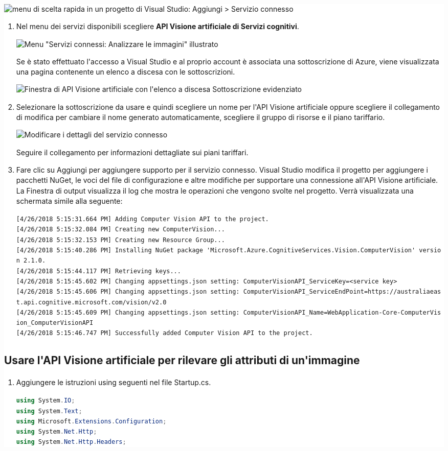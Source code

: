    ![menu di scelta rapida in un progetto di Visual Studio: Aggiungi > Servizio connesso](../media/vs-common/Connected-Service-Menu.PNG)

1. Nel menu dei servizi disponibili scegliere **API Visione artificiale di Servizi cognitivi**.

   ![Menu "Servizi connessi: Analizzare le immagini" illustrato](./media/vs-computer-vision-connected-service/Cog-Vision-Connected-Service-0.PNG)

   Se è stato effettuato l'accesso a Visual Studio e al proprio account è associata una sottoscrizione di Azure, viene visualizzata una pagina contenente un elenco a discesa con le sottoscrizioni.

   ![Finestra di API Visione artificiale con l'elenco a discesa Sottoscrizione evidenziato](media/vs-computer-vision-connected-service/Cog-Vision-Connected-Service-1.PNG)

1. Selezionare la sottoscrizione da usare e quindi scegliere un nome per l'API Visione artificiale oppure scegliere il collegamento di modifica per cambiare il nome generato automaticamente, scegliere il gruppo di risorse e il piano tariffario.

   ![Modificare i dettagli del servizio connesso](media/vs-computer-vision-connected-service/Cog-Vision-Connected-Service-2.PNG)

   Seguire il collegamento per informazioni dettagliate sui piani tariffari.

1. Fare clic su Aggiungi per aggiungere supporto per il servizio connesso.
   Visual Studio modifica il progetto per aggiungere i pacchetti NuGet, le voci del file di configurazione e altre modifiche per supportare una connessione all'API Visione artificiale. La Finestra di output visualizza il log che mostra le operazioni che vengono svolte nel progetto. Verrà visualizzata una schermata simile alla seguente:

   ```output
   [4/26/2018 5:15:31.664 PM] Adding Computer Vision API to the project.
   [4/26/2018 5:15:32.084 PM] Creating new ComputerVision...
   [4/26/2018 5:15:32.153 PM] Creating new Resource Group...
   [4/26/2018 5:15:40.286 PM] Installing NuGet package 'Microsoft.Azure.CognitiveServices.Vision.ComputerVision' version 2.1.0.
   [4/26/2018 5:15:44.117 PM] Retrieving keys...
   [4/26/2018 5:15:45.602 PM] Changing appsettings.json setting: ComputerVisionAPI_ServiceKey=<service key>
   [4/26/2018 5:15:45.606 PM] Changing appsettings.json setting: ComputerVisionAPI_ServiceEndPoint=https://australiaeast.api.cognitive.microsoft.com/vision/v2.0
   [4/26/2018 5:15:45.609 PM] Changing appsettings.json setting: ComputerVisionAPI_Name=WebApplication-Core-ComputerVision_ComputerVisionAPI
   [4/26/2018 5:15:46.747 PM] Successfully added Computer Vision API to the project.
   ```
 
## <a name="use-the-computer-vision-api-to-detect-attributes-of-an-image"></a>Usare l'API Visione artificiale per rilevare gli attributi di un'immagine

1. Aggiungere le istruzioni using seguenti nel file Startup.cs.
 
   ```csharp
   using System.IO;
   using System.Text;
   using Microsoft.Extensions.Configuration;
   using System.Net.Http;
   using System.Net.Http.Headers;
   ```
 